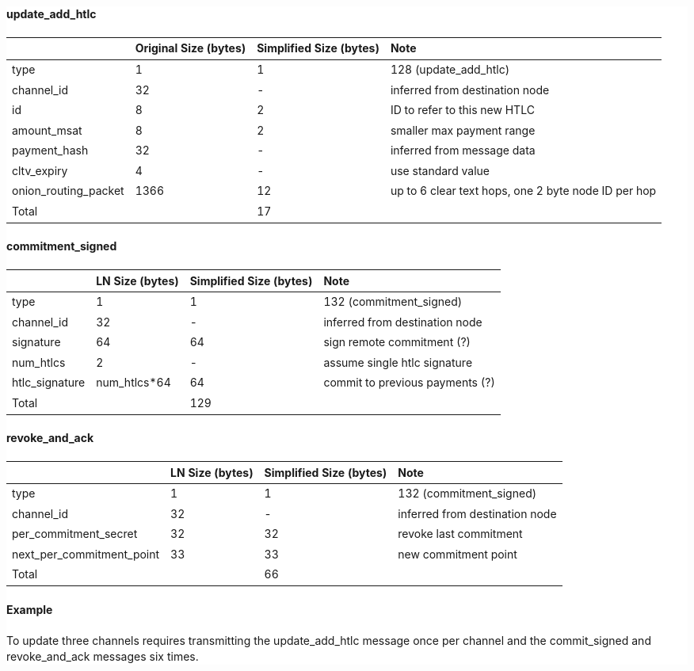 #### update\_add\_htlc

|  | Original Size \(bytes\) | Simplified Size \(bytes\) | Note |
| :--- | :--- | :--- | :--- |
| type | 1 | 1 | 128 \(update\_add\_htlc\) |
| channel\_id | 32 | - | inferred from destination node |
| id | 8 | 2 | ID to refer to this new HTLC |
| amount\_msat | 8 | 2 | smaller max payment range |
| payment\_hash | 32 | - | inferred from message data |
| cltv\_expiry | 4 | - | use standard value |
| onion\_routing\_packet | 1366 | 12 | up to 6 clear text hops, one 2 byte node ID per hop |
| Total |  | 17 |  |

#### 

#### commitment\_signed

|  | LN Size \(bytes\) | Simplified Size \(bytes\) | Note |
| :--- | :--- | :--- | :--- |
| type | 1 | 1 | 132 \(commitment\_signed\) |
| channel\_id | 32 | - | inferred from destination node |
| signature | 64 | 64 | sign remote commitment \(?\) |
| num\_htlcs | 2 | - | assume single htlc signature |
| htlc\_signature | num\_htlcs\*64 | 64 | commit to previous payments \(?\) |
| Total |  | 129 |  |

#### revoke\_and\_ack

|  | LN Size \(bytes\) | Simplified Size \(bytes\) | Note |
| :--- | :--- | :--- | :--- |
| type | 1 | 1 | 132 \(commitment\_signed\) |
| channel\_id | 32 | - | inferred from destination node |
| per\_commitment\_secret | 32 | 32 | revoke last commitment |
| next\_per\_commitment\_point | 33 | 33 | new commitment point |
| Total |  | 66 |  |

#### Example

To update three channels requires transmitting the update\_add\_htlc message once per channel and the commit\_signed and revoke\_and\_ack messages six times.
